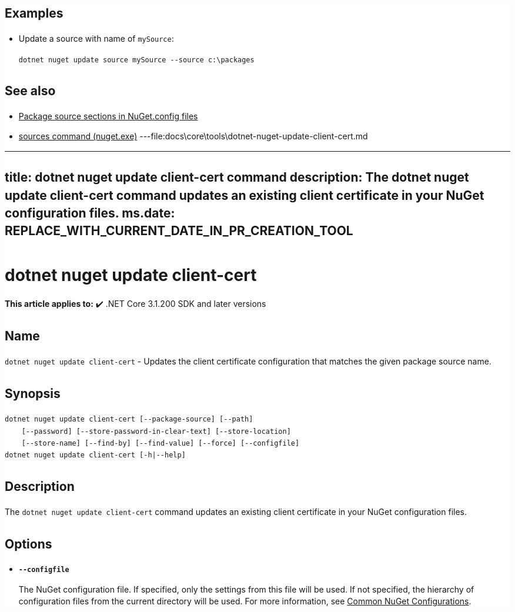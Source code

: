 ## Examples

- Update a source with name of `mySource`:

  ```dotnetcli
  dotnet nuget update source mySource --source c:\packages
  ```

## See also

- [Package source sections in NuGet.config files](/nuget/reference/nuget-config-file#package-source-sections)

- [sources command (nuget.exe)](/nuget/reference/cli-reference/cli-ref-sources)
---file:docs\core\tools\dotnet-nuget-update-client-cert.md
---
title: dotnet nuget update client-cert command
description: The dotnet nuget update client-cert command updates an existing client certificate in your NuGet configuration files. 
ms.date: REPLACE_WITH_CURRENT_DATE_IN_PR_CREATION_TOOL
---
# dotnet nuget update client-cert

**This article applies to:** ✔️ .NET Core 3.1.200 SDK and later versions

## Name

`dotnet nuget update client-cert` - Updates the client certificate configuration that matches the given package source name.

## Synopsis

```dotnetcli
dotnet nuget update client-cert [--package-source] [--path]
    [--password] [--store-password-in-clear-text] [--store-location]
    [--store-name] [--find-by] [--find-value] [--force] [--configfile]
dotnet nuget update client-cert [-h|--help]
```

## Description

The `dotnet nuget update client-cert` command updates an existing client certificate in your NuGet configuration files.

## Options

- **`--configfile`**

  The NuGet configuration file. If specified, only the settings from this file will be used. If not specified, the hierarchy of configuration files from the current directory will be used. For more information, see [Common NuGet Configurations](https://docs.microsoft.com/nuget/consume-packages/configuring-nuget-behavior).
